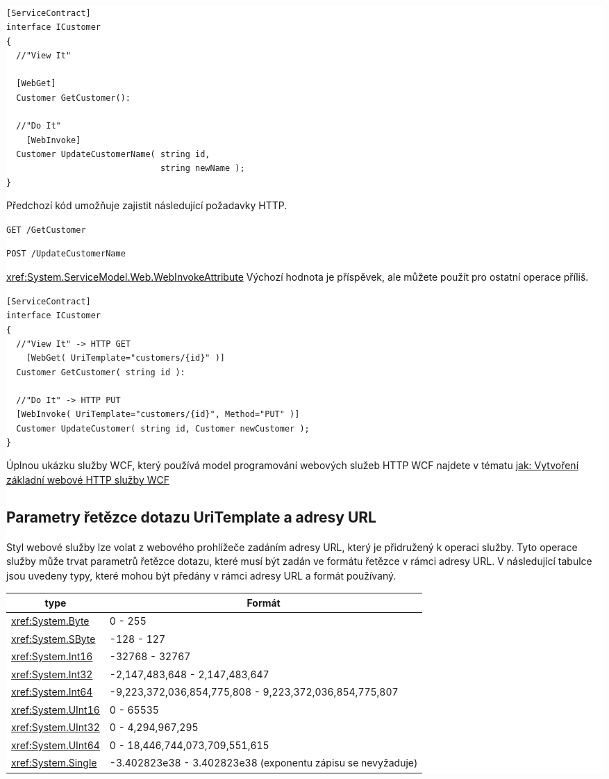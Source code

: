 ```  
[ServiceContract]  
interface ICustomer  
{  
  //"View It"  
  
  [WebGet]  
  Customer GetCustomer():  
  
  //"Do It"  
    [WebInvoke]  
  Customer UpdateCustomerName( string id,   
                               string newName );  
}  
```  
  
 Předchozí kód umožňuje zajistit následující požadavky HTTP.  
  
 `GET /GetCustomer`  
  
 `POST /UpdateCustomerName`  
  
 <xref:System.ServiceModel.Web.WebInvokeAttribute> Výchozí hodnota je příspěvek, ale můžete použít pro ostatní operace příliš.  
  
```  
[ServiceContract]  
interface ICustomer  
{  
  //"View It" -> HTTP GET  
    [WebGet( UriTemplate="customers/{id}" )]  
  Customer GetCustomer( string id ):  
  
  //"Do It" -> HTTP PUT  
  [WebInvoke( UriTemplate="customers/{id}", Method="PUT" )]  
  Customer UpdateCustomer( string id, Customer newCustomer );  
}  
```  
  
 Úplnou ukázku služby WCF, který používá model programování webových služeb HTTP WCF najdete v tématu [jak: Vytvoření základní webové HTTP služby WCF](../../../../docs/framework/wcf/feature-details/how-to-create-a-basic-wcf-web-http-service.md)  
  
## <a name="uritemplate-query-string-parameters-and-urls"></a>Parametry řetězce dotazu UriTemplate a adresy URL  
 Styl webové služby lze volat z webového prohlížeče zadáním adresy URL, který je přidružený k operaci služby. Tyto operace služby může trvat parametrů řetězce dotazu, které musí být zadán ve formátu řetězce v rámci adresy URL. V následující tabulce jsou uvedeny typy, které mohou být předány v rámci adresy URL a formát používaný.  
  
|type|Formát|  
|----------|------------|  
|<xref:System.Byte>|0 - 255|  
|<xref:System.SByte>|-128 - 127|  
|<xref:System.Int16>|-32768 - 32767|  
|<xref:System.Int32>|-2,147,483,648 - 2,147,483,647|  
|<xref:System.Int64>|-9,223,372,036,854,775,808 - 9,223,372,036,854,775,807|  
|<xref:System.UInt16>|0 - 65535|  
|<xref:System.UInt32>|0 - 4,294,967,295|  
|<xref:System.UInt64>|0 - 18,446,744,073,709,551,615|  
|<xref:System.Single>|-3.402823e38 - 3.402823e38 (exponentu zápisu se nevyžaduje)|  